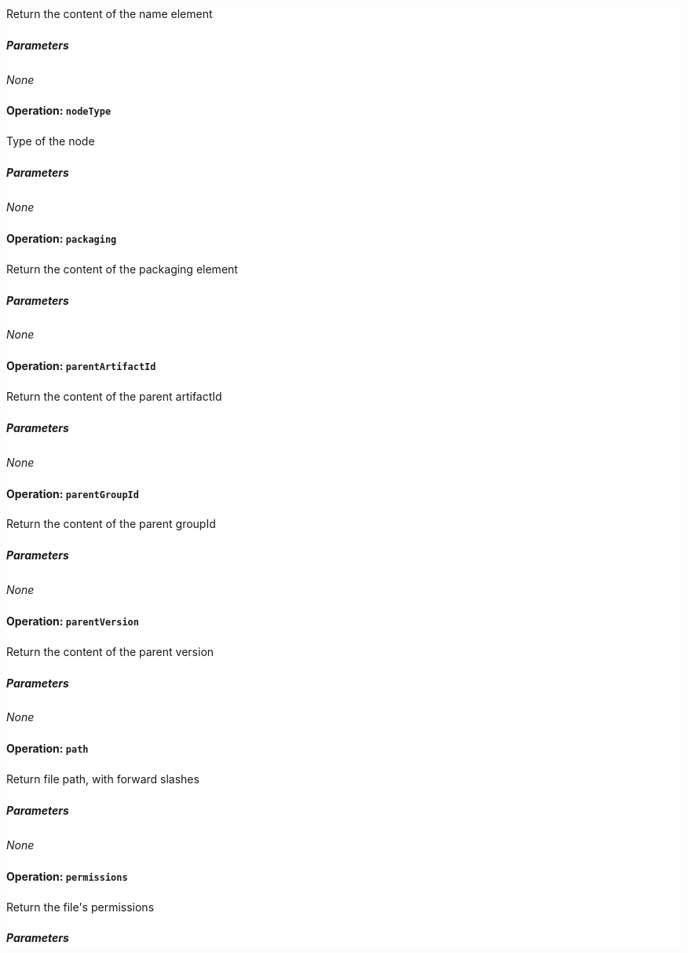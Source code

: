 Return the content of the name element

##### Parameters

*None*

#### Operation: `nodeType`

Type of the node

##### Parameters

*None*

#### Operation: `packaging`

Return the content of the packaging element

##### Parameters

*None*

#### Operation: `parentArtifactId`

Return the content of the parent artifactId

##### Parameters

*None*

#### Operation: `parentGroupId`

Return the content of the parent groupId

##### Parameters

*None*

#### Operation: `parentVersion`

Return the content of the parent version

##### Parameters

*None*

#### Operation: `path`

Return file path, with forward slashes

##### Parameters

*None*

#### Operation: `permissions`

Return the file's permissions

##### Parameters
